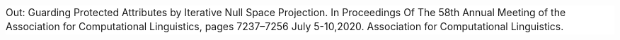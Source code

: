 Out: Guarding Protected Attributes by Iterative Null Space Projection. In Proceedings Of The
58th Annual Meeting of the Association for Computational Linguistics, pages 7237–7256 July
5-10,2020. Association for Computational Linguistics.
